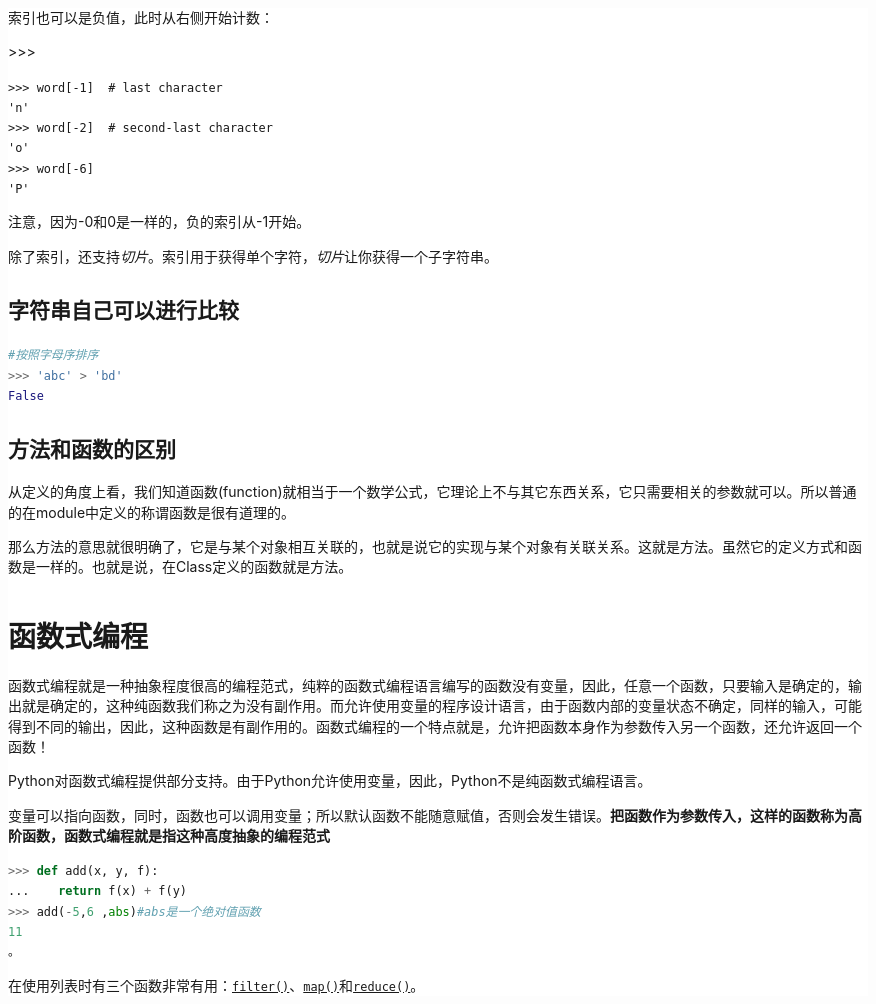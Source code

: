 索引也可以是负值，此时从右侧开始计数：

\>>>

```
>>> word[-1]  # last character
'n'
>>> word[-2]  # second-last character
'o'
>>> word[-6]
'P'

```

注意，因为-0和0是一样的，负的索引从-1开始。

除了索引，还支持*切片*。索引用于获得单个字符，*切片*让你获得一个子字符串。

## 字符串自己可以进行比较

```python
#按照字母序排序
>>> 'abc' > 'bd'
False

```

## 方法和函数的区别

从定义的角度上看，我们知道函数(function)就相当于一个数学公式，它理论上不与其它东西关系，它只需要相关的参数就可以。所以普通的在module中定义的称谓函数是很有道理的。

那么方法的意思就很明确了，它是与某个对象相互关联的，也就是说它的实现与某个对象有关联关系。这就是方法。虽然它的定义方式和函数是一样的。也就是说，在Class定义的函数就是方法。

# 函数式编程





函数式编程就是一种抽象程度很高的编程范式，纯粹的函数式编程语言编写的函数没有变量，因此，任意一个函数，只要输入是确定的，输出就是确定的，这种纯函数我们称之为没有副作用。而允许使用变量的程序设计语言，由于函数内部的变量状态不确定，同样的输入，可能得到不同的输出，因此，这种函数是有副作用的。函数式编程的一个特点就是，允许把函数本身作为参数传入另一个函数，还允许返回一个函数！

Python对函数式编程提供部分支持。由于Python允许使用变量，因此，Python不是纯函数式编程语言。

变量可以指向函数，同时，函数也可以调用变量；所以默认函数不能随意赋值，否则会发生错误。**把函数作为参数传入，这样的函数称为高阶函数，函数式编程就是指这种高度抽象的编程范式**

```python
>>> def add(x, y, f):
...    return f(x) + f(y)
>>> add(-5,6 ,abs)#abs是一个绝对值函数
11
。
```



在使用列表时有三个函数非常有用：[`filter()`](http://python.usyiyi.cn/documents/python_278/library/functions.html#filter)、[`map()`](http://python.usyiyi.cn/documents/python_278/library/functions.html#map)和[`reduce()`](http://python.usyiyi.cn/documents/python_278/library/functions.html#reduce)。
